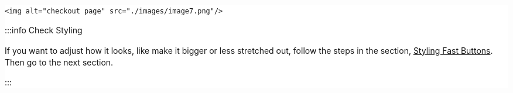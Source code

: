     <img alt="checkout page" src="./images/image7.png"/>

:::info Check Styling

If you want to adjust how it looks, like make it bigger or less stretched out, follow the steps in the section, [Styling Fast Buttons](/developer-portal/for-developers/bigcommerce/customization/custom-styling/). Then go to the next section.

:::
